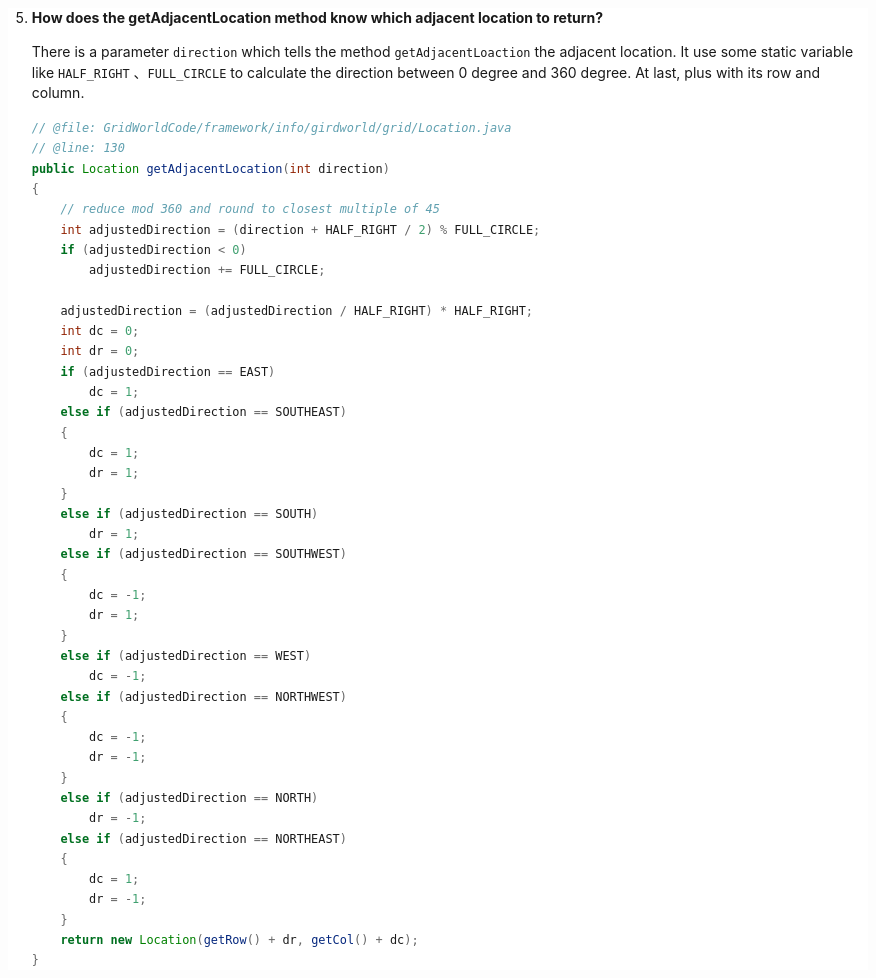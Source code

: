    

5. **How does the getAdjacentLocation method know which adjacent location to return?**

   There is a parameter `direction` which tells the method `getAdjacentLoaction` the adjacent location. It use some static variable like `HALF_RIGHT` 、`FULL_CIRCLE` to calculate the direction between 0 degree and 360 degree. At last, plus with its row and column.

   ```java
   // @file: GridWorldCode/framework/info/girdworld/grid/Location.java
   // @line: 130
   public Location getAdjacentLocation(int direction)
   {
       // reduce mod 360 and round to closest multiple of 45
       int adjustedDirection = (direction + HALF_RIGHT / 2) % FULL_CIRCLE;
       if (adjustedDirection < 0)
           adjustedDirection += FULL_CIRCLE;
   
       adjustedDirection = (adjustedDirection / HALF_RIGHT) * HALF_RIGHT;
       int dc = 0;
       int dr = 0;
       if (adjustedDirection == EAST)
           dc = 1;
       else if (adjustedDirection == SOUTHEAST)
       {
           dc = 1;
           dr = 1;
       }
       else if (adjustedDirection == SOUTH)
           dr = 1;
       else if (adjustedDirection == SOUTHWEST)
       {
           dc = -1;
           dr = 1;
       }
       else if (adjustedDirection == WEST)
           dc = -1;
       else if (adjustedDirection == NORTHWEST)
       {
           dc = -1;
           dr = -1;
       }
       else if (adjustedDirection == NORTH)
           dr = -1;
       else if (adjustedDirection == NORTHEAST)
       {
           dc = 1;
           dr = -1;
       }
       return new Location(getRow() + dr, getCol() + dc);
   }
   ```

   